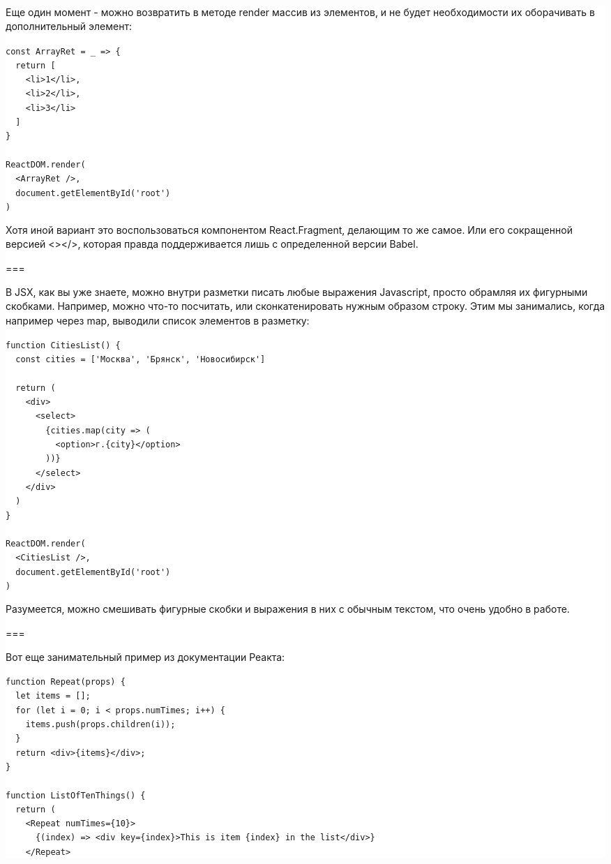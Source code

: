 Еще один момент - можно возвратить в методе render массив из элементов, и не будет необходимости их оборачивать в дополнительный элемент:

```
const ArrayRet = _ => {
  return [
    <li>1</li>,
    <li>2</li>,
    <li>3</li>
  ]
}

ReactDOM.render(
  <ArrayRet />,
  document.getElementById('root')
)
```

Хотя иной вариант это воспользоваться компонентом React.Fragment, делающим то же самое. Или его сокращенной версией <></>, которая правда поддерживается лишь с определенной версии Babel.

===

В JSX, как вы уже знаете, можно внутри разметки писать любые выражения Javascript, просто обрамляя их фигурными скобками. Например, можно что-то посчитать, или сконкатенировать нужным образом строку. Этим мы занимались, когда например через map, выводили список элементов в разметку:

```
function CitiesList() {
  const cities = ['Москва', 'Брянск', 'Новосибирск']

  return (
    <div>
      <select>
        {cities.map(city => (
          <option>г.{city}</option>
        ))}
      </select>
    </div>
  )
}

ReactDOM.render(
  <CitiesList />,
  document.getElementById('root')
)
```

Разумеется, можно смешивать фигурные скобки и выражения в них с обычным текстом, что очень удобно в работе.

===

Вот еще занимательный пример из документации Реакта:

```
function Repeat(props) {
  let items = [];
  for (let i = 0; i < props.numTimes; i++) {
    items.push(props.children(i));
  }
  return <div>{items}</div>;
}

function ListOfTenThings() {
  return (
    <Repeat numTimes={10}>
      {(index) => <div key={index}>This is item {index} in the list</div>}
    </Repeat>
```
